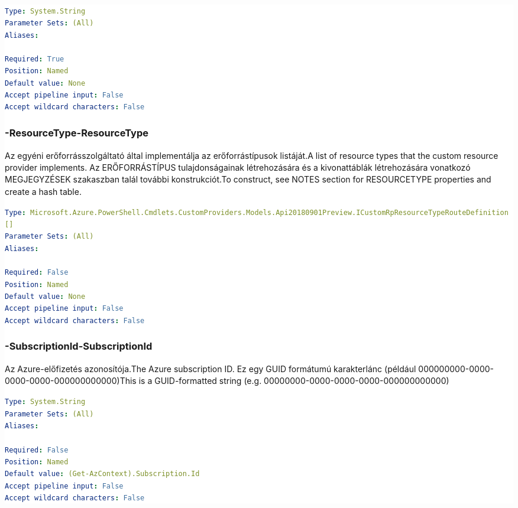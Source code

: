```yaml
Type: System.String
Parameter Sets: (All)
Aliases:

Required: True
Position: Named
Default value: None
Accept pipeline input: False
Accept wildcard characters: False
```

### <span data-ttu-id="92f8e-128">-ResourceType</span><span class="sxs-lookup"><span data-stu-id="92f8e-128">-ResourceType</span></span>
<span data-ttu-id="92f8e-129">Az egyéni erőforrásszolgáltató által implementálja az erőforrástípusok listáját.</span><span class="sxs-lookup"><span data-stu-id="92f8e-129">A list of resource types that the custom resource provider implements.</span></span>
<span data-ttu-id="92f8e-130">Az ERŐFORRÁSTÍPUS tulajdonságainak létrehozására és a kivonattáblák létrehozására vonatkozó MEGJEGYZÉSEK szakaszban talál további konstrukciót.</span><span class="sxs-lookup"><span data-stu-id="92f8e-130">To construct, see NOTES section for RESOURCETYPE properties and create a hash table.</span></span>

```yaml
Type: Microsoft.Azure.PowerShell.Cmdlets.CustomProviders.Models.Api20180901Preview.ICustomRpResourceTypeRouteDefinition[]
Parameter Sets: (All)
Aliases:

Required: False
Position: Named
Default value: None
Accept pipeline input: False
Accept wildcard characters: False
```

### <span data-ttu-id="92f8e-131">-SubscriptionId</span><span class="sxs-lookup"><span data-stu-id="92f8e-131">-SubscriptionId</span></span>
<span data-ttu-id="92f8e-132">Az Azure-előfizetés azonosítója.</span><span class="sxs-lookup"><span data-stu-id="92f8e-132">The Azure subscription ID.</span></span>
<span data-ttu-id="92f8e-133">Ez egy GUID formátumú karakterlánc (például 000000000-0000-0000-0000-000000000000)</span><span class="sxs-lookup"><span data-stu-id="92f8e-133">This is a GUID-formatted string (e.g. 00000000-0000-0000-0000-000000000000)</span></span>

```yaml
Type: System.String
Parameter Sets: (All)
Aliases:

Required: False
Position: Named
Default value: (Get-AzContext).Subscription.Id
Accept pipeline input: False
Accept wildcard characters: False
```
